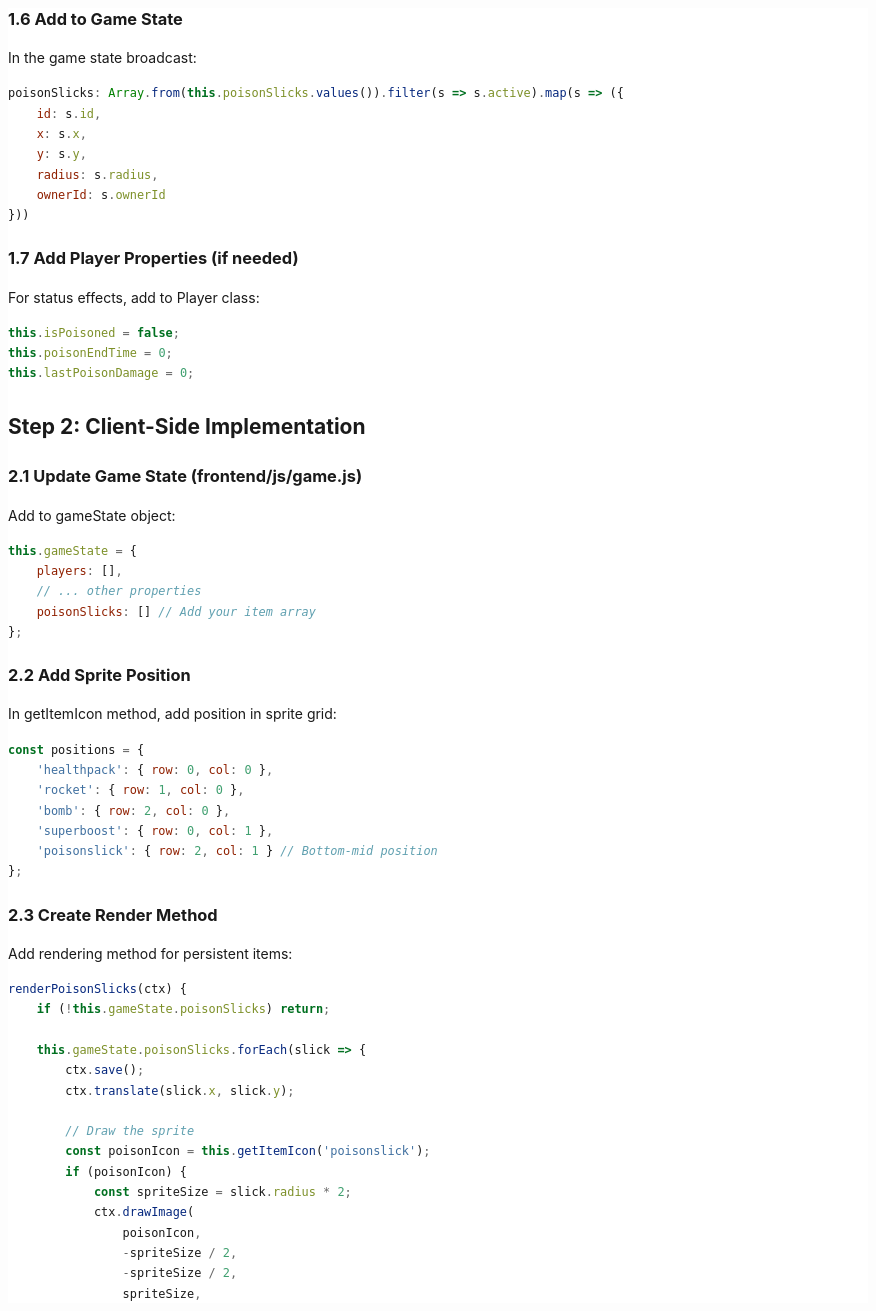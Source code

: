 ### 1.6 Add to Game State
In the game state broadcast:
```javascript
poisonSlicks: Array.from(this.poisonSlicks.values()).filter(s => s.active).map(s => ({
    id: s.id,
    x: s.x,
    y: s.y,
    radius: s.radius,
    ownerId: s.ownerId
}))
```

### 1.7 Add Player Properties (if needed)
For status effects, add to Player class:
```javascript
this.isPoisoned = false;
this.poisonEndTime = 0;
this.lastPoisonDamage = 0;
```

## Step 2: Client-Side Implementation

### 2.1 Update Game State (frontend/js/game.js)
Add to gameState object:
```javascript
this.gameState = {
    players: [],
    // ... other properties
    poisonSlicks: [] // Add your item array
};
```

### 2.2 Add Sprite Position
In getItemIcon method, add position in sprite grid:
```javascript
const positions = {
    'healthpack': { row: 0, col: 0 },
    'rocket': { row: 1, col: 0 },
    'bomb': { row: 2, col: 0 },
    'superboost': { row: 0, col: 1 },
    'poisonslick': { row: 2, col: 1 } // Bottom-mid position
};
```

### 2.3 Create Render Method
Add rendering method for persistent items:
```javascript
renderPoisonSlicks(ctx) {
    if (!this.gameState.poisonSlicks) return;
    
    this.gameState.poisonSlicks.forEach(slick => {
        ctx.save();
        ctx.translate(slick.x, slick.y);
        
        // Draw the sprite
        const poisonIcon = this.getItemIcon('poisonslick');
        if (poisonIcon) {
            const spriteSize = slick.radius * 2;
            ctx.drawImage(
                poisonIcon,
                -spriteSize / 2,
                -spriteSize / 2,
                spriteSize,
```